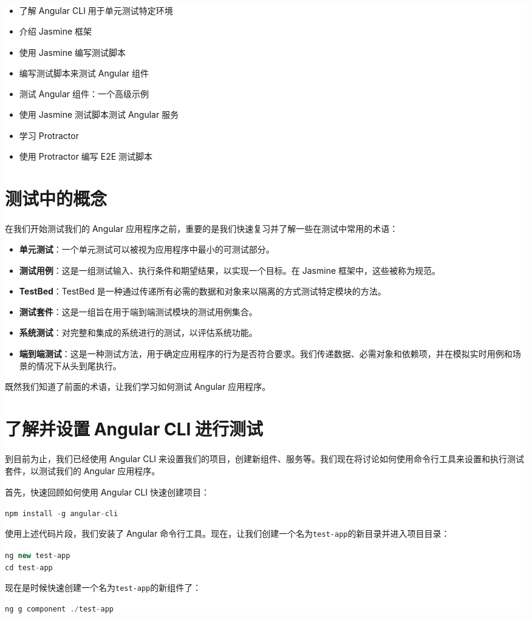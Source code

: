 +   了解 Angular CLI 用于单元测试特定环境

+   介绍 Jasmine 框架

+   使用 Jasmine 编写测试脚本

+   编写测试脚本来测试 Angular 组件

+   测试 Angular 组件：一个高级示例

+   使用 Jasmine 测试脚本测试 Angular 服务

+   学习 Protractor

+   使用 Protractor 编写 E2E 测试脚本

# 测试中的概念

在我们开始测试我们的 Angular 应用程序之前，重要的是我们快速复习并了解一些在测试中常用的术语：

+   **单元测试**：一个单元测试可以被视为应用程序中最小的可测试部分。

+   **测试用例**：这是一组测试输入、执行条件和期望结果，以实现一个目标。在 Jasmine 框架中，这些被称为规范。

+   **TestBed**：TestBed 是一种通过传递所有必需的数据和对象来以隔离的方式测试特定模块的方法。

+   **测试套件**：这是一组旨在用于端到端测试模块的测试用例集合。

+   **系统测试**：对完整和集成的系统进行的测试，以评估系统功能。

+   **端到端测试**：这是一种测试方法，用于确定应用程序的行为是否符合要求。我们传递数据、必需对象和依赖项，并在模拟实时用例和场景的情况下从头到尾执行。

既然我们知道了前面的术语，让我们学习如何测试 Angular 应用程序。

# 了解并设置 Angular CLI 进行测试

到目前为止，我们已经使用 Angular CLI 来设置我们的项目，创建新组件、服务等。我们现在将讨论如何使用命令行工具来设置和执行测试套件，以测试我们的 Angular 应用程序。

首先，快速回顾如何使用 Angular CLI 快速创建项目：

```ts
npm install -g angular-cli

```

使用上述代码片段，我们安装了 Angular 命令行工具。现在，让我们创建一个名为`test-app`的新目录并进入项目目录：

```ts
ng new test-app
cd test-app

```

现在是时候快速创建一个名为`test-app`的新组件了：

```ts
ng g component ./test-app

```
